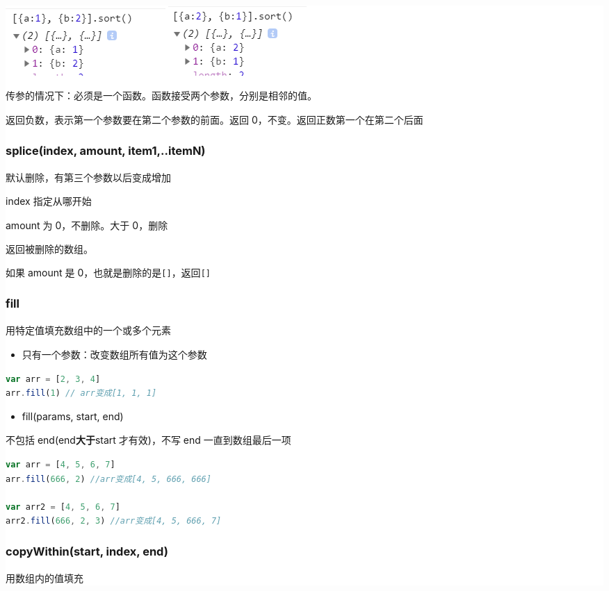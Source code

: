 ![](../images/264e0b6ed0ff28510c7084e85d345465.png)
![](../images/3b76dc777cb0251330a7557e151e417e.png)

传参的情况下：必须是一个函数。函数接受两个参数，分别是相邻的值。

返回负数，表示第一个参数要在第二个参数的前面。返回 0，不变。返回正数第一个在第二个后面

### splice(index, amount, item1,..itemN)

默认删除，有第三个参数以后变成增加

index 指定从哪开始

amount 为 0，不删除。大于 0，删除

返回被删除的数组。

如果 amount 是 0，也就是删除的是`[]`，返回`[]`

### fill

用特定值填充数组中的一个或多个元素

- 只有一个参数：改变数组所有值为这个参数

```js
var arr = [2, 3, 4]
arr.fill(1) // arr变成[1, 1, 1]
```

- fill(params, start, end)

不包括 end(end**大于**start 才有效)，不写 end 一直到数组最后一项

```js
var arr = [4, 5, 6, 7]
arr.fill(666, 2) //arr变成[4, 5, 666, 666]

var arr2 = [4, 5, 6, 7]
arr2.fill(666, 2, 3) //arr变成[4, 5, 666, 7]
```

### copyWithin(start, index, end)

用数组内的值填充
